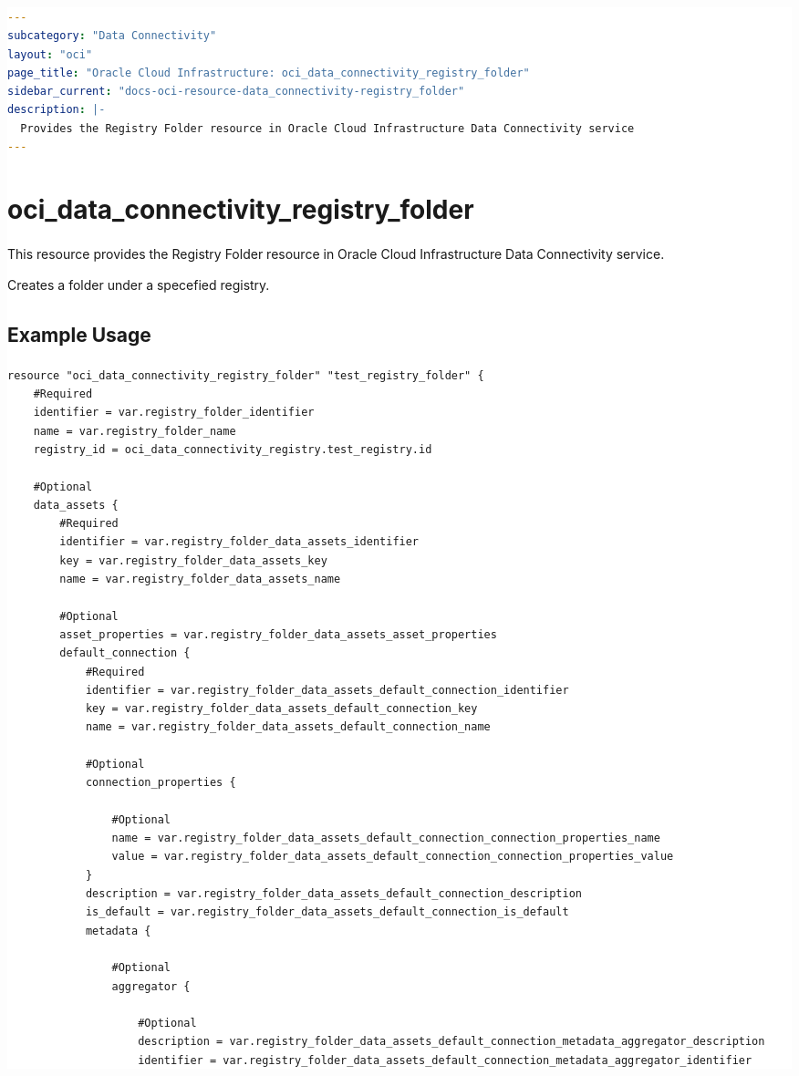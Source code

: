 ```yaml
---
subcategory: "Data Connectivity"
layout: "oci"
page_title: "Oracle Cloud Infrastructure: oci_data_connectivity_registry_folder"
sidebar_current: "docs-oci-resource-data_connectivity-registry_folder"
description: |-
  Provides the Registry Folder resource in Oracle Cloud Infrastructure Data Connectivity service
---
```


# oci_data_connectivity_registry_folder
This resource provides the Registry Folder resource in Oracle Cloud Infrastructure Data Connectivity service.

Creates a folder under a specefied registry.

## Example Usage

```hcl
resource "oci_data_connectivity_registry_folder" "test_registry_folder" {
	#Required
	identifier = var.registry_folder_identifier
	name = var.registry_folder_name
	registry_id = oci_data_connectivity_registry.test_registry.id

	#Optional
	data_assets {
		#Required
		identifier = var.registry_folder_data_assets_identifier
		key = var.registry_folder_data_assets_key
		name = var.registry_folder_data_assets_name

		#Optional
		asset_properties = var.registry_folder_data_assets_asset_properties
		default_connection {
			#Required
			identifier = var.registry_folder_data_assets_default_connection_identifier
			key = var.registry_folder_data_assets_default_connection_key
			name = var.registry_folder_data_assets_default_connection_name

			#Optional
			connection_properties {

				#Optional
				name = var.registry_folder_data_assets_default_connection_connection_properties_name
				value = var.registry_folder_data_assets_default_connection_connection_properties_value
			}
			description = var.registry_folder_data_assets_default_connection_description
			is_default = var.registry_folder_data_assets_default_connection_is_default
			metadata {

				#Optional
				aggregator {

					#Optional
					description = var.registry_folder_data_assets_default_connection_metadata_aggregator_description
					identifier = var.registry_folder_data_assets_default_connection_metadata_aggregator_identifier
```